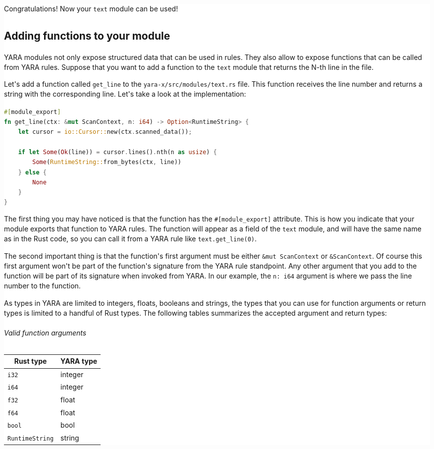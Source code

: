 
Congratulations! Now your `text` module can be used!

## Adding functions to your module

YARA modules not only expose structured data that can be used in rules. They
also allow to expose functions that can be called from YARA rules. Suppose that
you want to add a function to the `text` module that returns the N-th line in
the file.

Let's add a function called `get_line` to the `yara-x/src/modules/text.rs`
file. This function receives the line number and returns a string with the
corresponding line. Let's take a look at the implementation:

```rust
#[module_export]
fn get_line(ctx: &mut ScanContext, n: i64) -> Option<RuntimeString> {
    let cursor = io::Cursor::new(ctx.scanned_data());

    if let Some(Ok(line)) = cursor.lines().nth(n as usize) {
        Some(RuntimeString::from_bytes(ctx, line))
    } else {
        None
    }
}
```

The first thing you may have noticed is that the function has the 
`#[module_export]` attribute. This is how you indicate that your module exports
that function to YARA rules. The function will appear as a field of the `text` 
module, and will have the same name as in the Rust code, so you can call it 
from a YARA rule like `text.get_line(0)`.

The second important thing is that the function's first argument must be either 
`&mut ScanContext` or `&ScanContext`. Of course this first argument won't be 
part of the function's signature from the YARA rule standpoint. Any other 
argument that you add to the function will be part of its signature when invoked
from YARA. In our example, the `n: i64` argument is where we pass the line 
number to the function.

As types in YARA are limited to integers, floats, booleans and strings, the 
types that you can use for function arguments or return types is limited to 
a handful of Rust types. The following tables summarizes the accepted argument
and return types:

###### Valid function arguments

| Rust type       | YARA type | 
|-----------------|-----------|
| `i32`           | integer   |
| `i64`           | integer   |
| `f32`           | float     |
| `f64`           | float     |
| `bool`          | bool      | 
| `RuntimeString` | string    |
